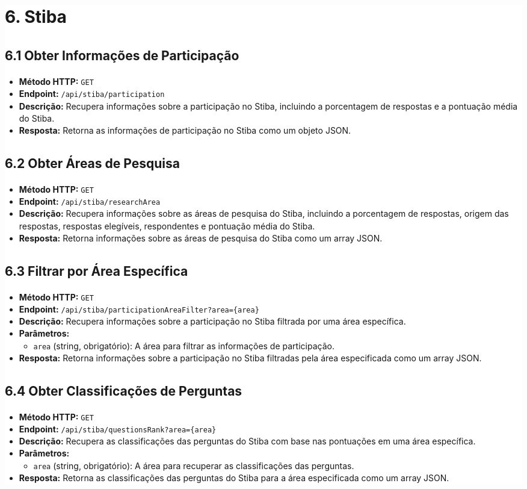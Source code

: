 # <a name="c6"></a> 6. Stiba

## 6.1 Obter Informações de Participação

- **Método HTTP:** `GET`
- **Endpoint:** `/api/stiba/participation`
- **Descrição:** Recupera informações sobre a participação no Stiba, incluindo a porcentagem de respostas e a pontuação média do Stiba.
- **Resposta:** Retorna as informações de participação no Stiba como um objeto JSON.

## 6.2 Obter Áreas de Pesquisa

- **Método HTTP:** `GET`
- **Endpoint:** `/api/stiba/researchArea`
- **Descrição:** Recupera informações sobre as áreas de pesquisa do Stiba, incluindo a porcentagem de respostas, origem das respostas, respostas elegíveis, respondentes e pontuação média do Stiba.
- **Resposta:** Retorna informações sobre as áreas de pesquisa do Stiba como um array JSON.

## 6.3 Filtrar por Área Específica

- **Método HTTP:** `GET`
- **Endpoint:** `/api/stiba/participationAreaFilter?area={area}`
- **Descrição:** Recupera informações sobre a participação no Stiba filtrada por uma área específica.
- **Parâmetros:** 
  - `area` (string, obrigatório): A área para filtrar as informações de participação.
- **Resposta:** Retorna informações sobre a participação no Stiba filtradas pela área especificada como um array JSON.

## 6.4 Obter Classificações de Perguntas

- **Método HTTP:** `GET`
- **Endpoint:** `/api/stiba/questionsRank?area={area}`
- **Descrição:** Recupera as classificações das perguntas do Stiba com base nas pontuações em uma área específica.
- **Parâmetros:** 
  - `area` (string, obrigatório): A área para recuperar as classificações das perguntas.
- **Resposta:** Retorna as classificações das perguntas do Stiba para a área especificada como um array JSON.



